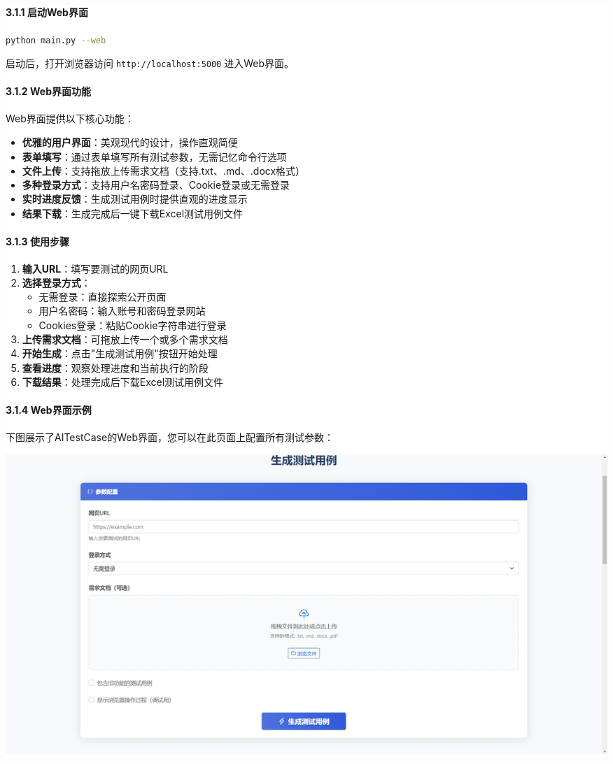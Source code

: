 #### 3.1.1 启动Web界面

```bash
python main.py --web
```

启动后，打开浏览器访问 `http://localhost:5000` 进入Web界面。

#### 3.1.2 Web界面功能

Web界面提供以下核心功能：

- **优雅的用户界面**：美观现代的设计，操作直观简便
- **表单填写**：通过表单填写所有测试参数，无需记忆命令行选项
- **文件上传**：支持拖放上传需求文档（支持.txt、.md、.docx格式）
- **多种登录方式**：支持用户名密码登录、Cookie登录或无需登录
- **实时进度反馈**：生成测试用例时提供直观的进度显示
- **结果下载**：生成完成后一键下载Excel测试用例文件

#### 3.1.3 使用步骤

1. **输入URL**：填写要测试的网页URL
2. **选择登录方式**：
   - 无需登录：直接探索公开页面
   - 用户名密码：输入账号和密码登录网站
   - Cookies登录：粘贴Cookie字符串进行登录
3. **上传需求文档**：可拖放上传一个或多个需求文档
4. **开始生成**：点击"生成测试用例"按钮开始处理
5. **查看进度**：观察处理进度和当前执行的阶段
6. **下载结果**：处理完成后下载Excel测试用例文件

#### 3.1.4 Web界面示例

下图展示了AITestCase的Web界面，您可以在此页面上配置所有测试参数：

![AITestCase Web界面](./页面.png)
